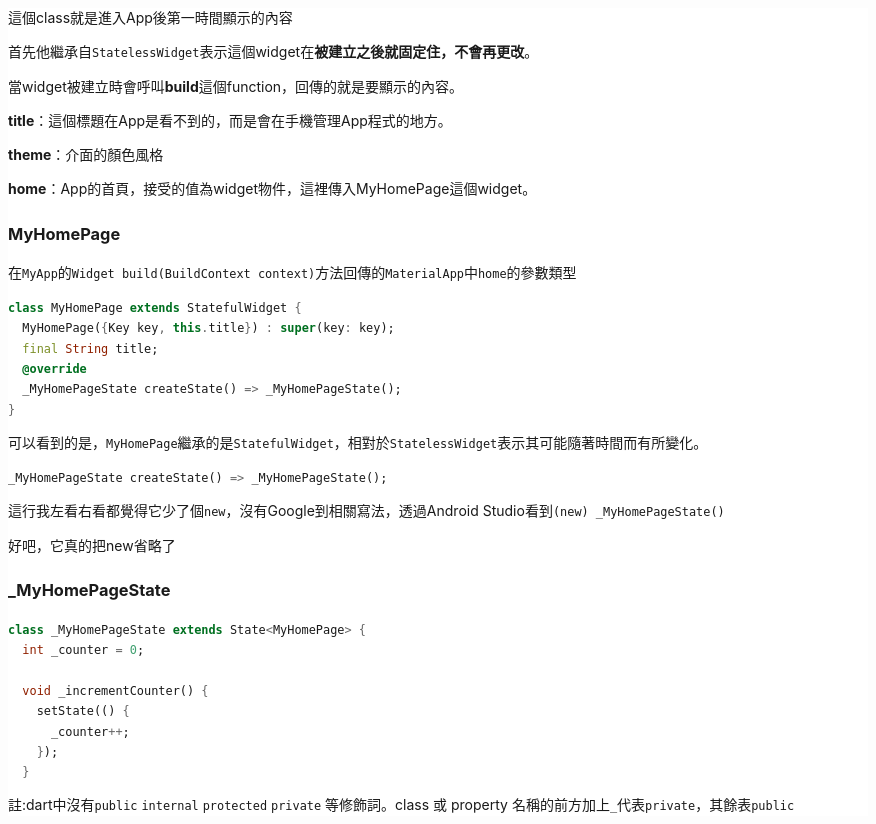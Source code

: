 
這個class就是進入App後第一時間顯示的內容

首先他繼承自`StatelessWidget`表示這個widget在**被建立之後就固定住，不會再更改**。

當widget被建立時會呼叫**build**這個function，回傳的就是要顯示的內容。

**title**：這個標題在App是看不到的，而是會在手機管理App程式的地方。

**theme**：介面的顏色風格

**home**：App的首頁，接受的值為widget物件，這裡傳入MyHomePage這個widget。

### MyHomePage

在`MyApp`的`Widget build(BuildContext context)`方法回傳的`MaterialApp`中`home`的參數類型

```dart
class MyHomePage extends StatefulWidget {
  MyHomePage({Key key, this.title}) : super(key: key);
  final String title;
  @override
  _MyHomePageState createState() => _MyHomePageState();
}
```

可以看到的是，`MyHomePage`繼承的是`StatefulWidget`，相對於`StatelessWidget`表示其可能隨著時間而有所變化。

```dart
_MyHomePageState createState() => _MyHomePageState();
```

這行我左看右看都覺得它少了個`new`，沒有Google到相關寫法，透過Android Studio看到`(new) _MyHomePageState()`

好吧，它真的把new省略了



### _MyHomePageState

```dart
class _MyHomePageState extends State<MyHomePage> {
  int _counter = 0;

  void _incrementCounter() {
    setState(() {
      _counter++;
    });
  }
```

註:dart中沒有`public` `internal` `protected` `private` 等修飾詞。class 或 property 名稱的前方加上`_`代表`private`，其餘表`public`



